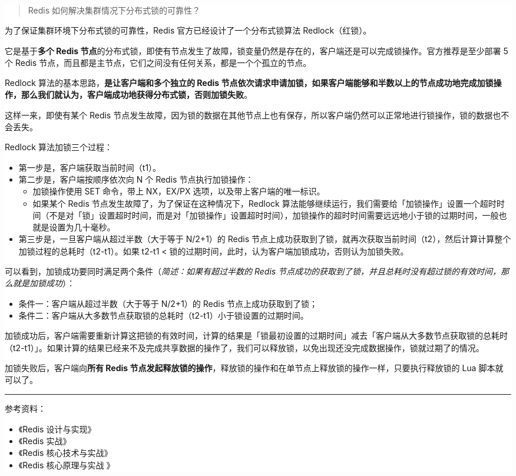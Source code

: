 > Redis 如何解决集群情况下分布式锁的可靠性？

为了保证集群环境下分布式锁的可靠性，Redis 官方已经设计了一个分布式锁算法 Redlock（红锁）。

它是基于**多个 Redis 节点**的分布式锁，即使有节点发生了故障，锁变量仍然是存在的，客户端还是可以完成锁操作。官方推荐是至少部署 5 个 Redis 节点，而且都是主节点，它们之间没有任何关系，都是一个个孤立的节点。

Redlock 算法的基本思路，**是让客户端和多个独立的 Redis 节点依次请求申请加锁，如果客户端能够和半数以上的节点成功地完成加锁操作，那么我们就认为，客户端成功地获得分布式锁，否则加锁失败**。

这样一来，即使有某个 Redis 节点发生故障，因为锁的数据在其他节点上也有保存，所以客户端仍然可以正常地进行锁操作，锁的数据也不会丢失。

Redlock 算法加锁三个过程：

- 第一步是，客户端获取当前时间（t1）。
- 第二步是，客户端按顺序依次向 N 个 Redis 节点执行加锁操作：
  - 加锁操作使用 SET 命令，带上 NX，EX/PX 选项，以及带上客户端的唯一标识。
  - 如果某个 Redis 节点发生故障了，为了保证在这种情况下，Redlock 算法能够继续运行，我们需要给「加锁操作」设置一个超时时间（不是对「锁」设置超时时间，而是对「加锁操作」设置超时时间），加锁操作的超时时间需要远远地小于锁的过期时间，一般也就是设置为几十毫秒。
- 第三步是，一旦客户端从超过半数（大于等于 N/2+1）的 Redis 节点上成功获取到了锁，就再次获取当前时间（t2），然后计算计算整个加锁过程的总耗时（t2-t1）。如果 t2-t1 < 锁的过期时间，此时，认为客户端加锁成功，否则认为加锁失败。

可以看到，加锁成功要同时满足两个条件（*简述：如果有超过半数的 Redis 节点成功的获取到了锁，并且总耗时没有超过锁的有效时间，那么就是加锁成功*）：

- 条件一：客户端从超过半数（大于等于 N/2+1）的 Redis 节点上成功获取到了锁；
- 条件二：客户端从大多数节点获取锁的总耗时（t2-t1）小于锁设置的过期时间。

加锁成功后，客户端需要重新计算这把锁的有效时间，计算的结果是「锁最初设置的过期时间」减去「客户端从大多数节点获取锁的总耗时（t2-t1）」。如果计算的结果已经来不及完成共享数据的操作了，我们可以释放锁，以免出现还没完成数据操作，锁就过期了的情况。

加锁失败后，客户端向**所有 Redis 节点发起释放锁的操作**，释放锁的操作和在单节点上释放锁的操作一样，只要执行释放锁的 Lua 脚本就可以了。

------

参考资料：

- 《Redis 设计与实现》
- 《Redis 实战》
- 《Redis 核心技术与实战》
- 《Redis 核心原理与实战 》